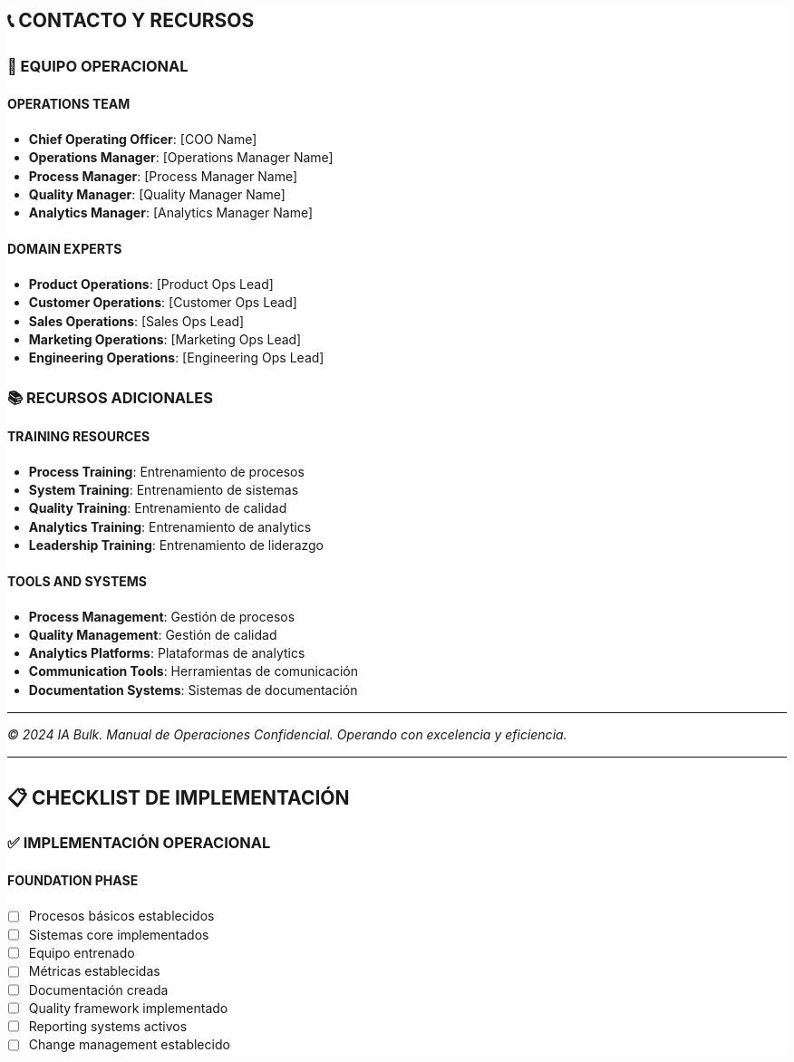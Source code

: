 
## 📞 **CONTACTO Y RECURSOS**

### **👥 EQUIPO OPERACIONAL**

#### **OPERATIONS TEAM**
- **Chief Operating Officer**: [COO Name]
- **Operations Manager**: [Operations Manager Name]
- **Process Manager**: [Process Manager Name]
- **Quality Manager**: [Quality Manager Name]
- **Analytics Manager**: [Analytics Manager Name]

#### **DOMAIN EXPERTS**
- **Product Operations**: [Product Ops Lead]
- **Customer Operations**: [Customer Ops Lead]
- **Sales Operations**: [Sales Ops Lead]
- **Marketing Operations**: [Marketing Ops Lead]
- **Engineering Operations**: [Engineering Ops Lead]

### **📚 RECURSOS ADICIONALES**

#### **TRAINING RESOURCES**
- **Process Training**: Entrenamiento de procesos
- **System Training**: Entrenamiento de sistemas
- **Quality Training**: Entrenamiento de calidad
- **Analytics Training**: Entrenamiento de analytics
- **Leadership Training**: Entrenamiento de liderazgo

#### **TOOLS AND SYSTEMS**
- **Process Management**: Gestión de procesos
- **Quality Management**: Gestión de calidad
- **Analytics Platforms**: Plataformas de analytics
- **Communication Tools**: Herramientas de comunicación
- **Documentation Systems**: Sistemas de documentación

---

*© 2024 IA Bulk. Manual de Operaciones Confidencial.*
*Operando con excelencia y eficiencia.*

---

## 📋 **CHECKLIST DE IMPLEMENTACIÓN**

### **✅ IMPLEMENTACIÓN OPERACIONAL**

#### **FOUNDATION PHASE**
- [ ] Procesos básicos establecidos
- [ ] Sistemas core implementados
- [ ] Equipo entrenado
- [ ] Métricas establecidas
- [ ] Documentación creada
- [ ] Quality framework implementado
- [ ] Reporting systems activos
- [ ] Change management establecido
